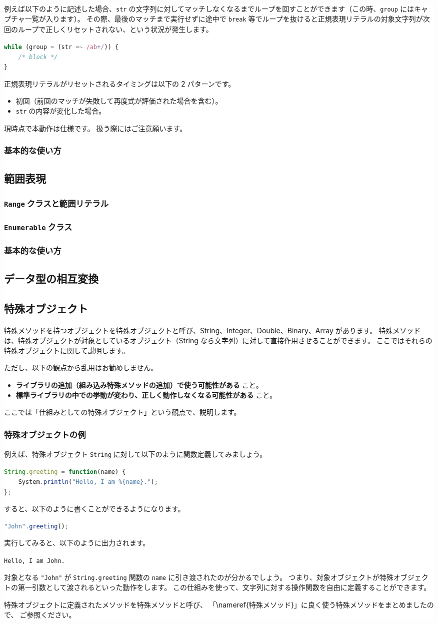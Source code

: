 例えば以下のように記述した場合、`str` の文字列に対してマッチしなくなるまでループを回すことができます（この時、`group` にはキャプチャ一覧が入ります）。
その際、最後のマッチまで実行せずに途中で `break` 等でループを抜けると正規表現リテラルの対象文字列が次回のループで正しくリセットされない、という状況が発生します。

```javascript
while (group = (str =~ /ab+/)) {
    /* block */
}
```

正規表現リテラルがリセットされるタイミングは以下の 2 パターンです。

* 初回（前回のマッチが失敗して再度式が評価された場合を含む）。
* `str` の内容が変化した場合。

現時点で本動作は仕様です。
扱う際にはご注意願います。

### 基本的な使い方
## 範囲表現
### `Range` クラスと範囲リテラル
### `Enumerable` クラス
### 基本的な使い方

## データ型の相互変換

## 特殊オブジェクト

特殊メソッドを持つオブジェクトを特殊オブジェクトと呼び、String、Integer、Double、Binary、Array があります。
特殊メソッドは、特殊オブジェクトが対象としているオブジェクト（String なら文字列）に対して直接作用させることができます。
ここではそれらの特殊オブジェクトに関して説明します。

ただし、以下の観点から乱用はお勧めしません。

* **ライブラリの追加（組み込み特殊メソッドの追加）で使う可能性がある** こと。
* **標準ライブラリの中での挙動が変わり、正しく動作しなくなる可能性がある** こと。

ここでは「仕組みとしての特殊オブジェクト」という観点で、説明します。

### 特殊オブジェクトの例

例えば、特殊オブジェクト `String` に対して以下のように関数定義してみましょう。

```javascript
String.greeting = function(name) {
    System.println("Hello, I am %{name}.");
};
```

すると、以下のように書くことができるようになります。

```javascript
"John".greeting();
```

実行してみると、以下のように出力されます。

```
Hello, I am John.
```

対象となる `"John"` が `String.greeting` 関数の `name` に引き渡されたのが分かるでしょう。
つまり、対象オブジェクトが特殊オブジェクトの第一引数として渡されるといった動作をします。
この仕組みを使って、文字列に対する操作関数を自由に定義することができます。

特殊オブジェクトに定義されたメソッドを特殊メソッドと呼び、
「\\nameref{特殊メソッド}」に良く使う特殊メソッドをまとめましたので、
ご参照ください。
